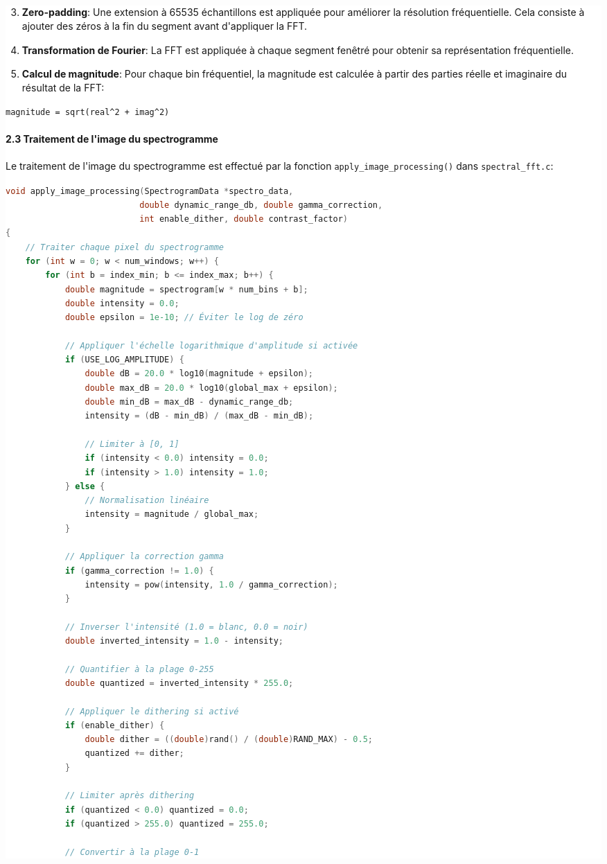 3. **Zero-padding**: Une extension à 65535 échantillons est appliquée pour améliorer la résolution fréquentielle. Cela consiste à ajouter des zéros à la fin du segment avant d'appliquer la FFT.

4. **Transformation de Fourier**: La FFT est appliquée à chaque segment fenêtré pour obtenir sa représentation fréquentielle.

5. **Calcul de magnitude**: Pour chaque bin fréquentiel, la magnitude est calculée à partir des parties réelle et imaginaire du résultat de la FFT:
```
magnitude = sqrt(real^2 + imag^2)
```

#### 2.3 Traitement de l'image du spectrogramme

Le traitement de l'image du spectrogramme est effectué par la fonction `apply_image_processing()` dans `spectral_fft.c`:

```c
void apply_image_processing(SpectrogramData *spectro_data, 
                           double dynamic_range_db, double gamma_correction,
                           int enable_dither, double contrast_factor)
{
    // Traiter chaque pixel du spectrogramme
    for (int w = 0; w < num_windows; w++) {
        for (int b = index_min; b <= index_max; b++) {
            double magnitude = spectrogram[w * num_bins + b];
            double intensity = 0.0;
            double epsilon = 1e-10; // Éviter le log de zéro
            
            // Appliquer l'échelle logarithmique d'amplitude si activée
            if (USE_LOG_AMPLITUDE) {
                double dB = 20.0 * log10(magnitude + epsilon);
                double max_dB = 20.0 * log10(global_max + epsilon);
                double min_dB = max_dB - dynamic_range_db;
                intensity = (dB - min_dB) / (max_dB - min_dB);
                
                // Limiter à [0, 1]
                if (intensity < 0.0) intensity = 0.0;
                if (intensity > 1.0) intensity = 1.0;
            } else {
                // Normalisation linéaire
                intensity = magnitude / global_max;
            }
            
            // Appliquer la correction gamma
            if (gamma_correction != 1.0) {
                intensity = pow(intensity, 1.0 / gamma_correction);
            }
            
            // Inverser l'intensité (1.0 = blanc, 0.0 = noir)
            double inverted_intensity = 1.0 - intensity;
            
            // Quantifier à la plage 0-255
            double quantized = inverted_intensity * 255.0;
            
            // Appliquer le dithering si activé
            if (enable_dither) {
                double dither = ((double)rand() / (double)RAND_MAX) - 0.5;
                quantized += dither;
            }
            
            // Limiter après dithering
            if (quantized < 0.0) quantized = 0.0;
            if (quantized > 255.0) quantized = 255.0;
            
            // Convertir à la plage 0-1
```